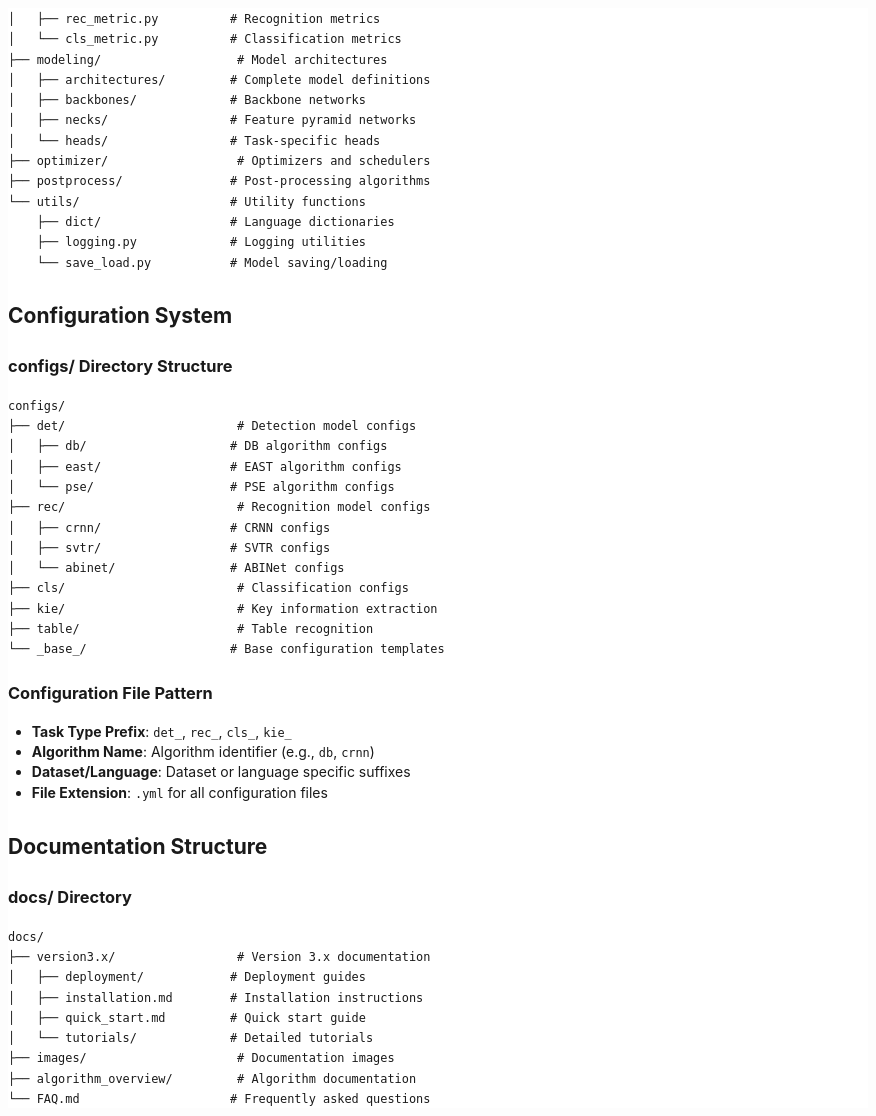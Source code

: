 ```
│   ├── rec_metric.py          # Recognition metrics
│   └── cls_metric.py          # Classification metrics
├── modeling/                   # Model architectures
│   ├── architectures/         # Complete model definitions
│   ├── backbones/             # Backbone networks
│   ├── necks/                 # Feature pyramid networks
│   └── heads/                 # Task-specific heads
├── optimizer/                  # Optimizers and schedulers
├── postprocess/               # Post-processing algorithms
└── utils/                     # Utility functions
    ├── dict/                  # Language dictionaries
    ├── logging.py             # Logging utilities
    └── save_load.py           # Model saving/loading
```

## Configuration System

### configs/ Directory Structure
```
configs/
├── det/                        # Detection model configs
│   ├── db/                    # DB algorithm configs
│   ├── east/                  # EAST algorithm configs
│   └── pse/                   # PSE algorithm configs
├── rec/                        # Recognition model configs
│   ├── crnn/                  # CRNN configs
│   ├── svtr/                  # SVTR configs
│   └── abinet/                # ABINet configs
├── cls/                        # Classification configs
├── kie/                        # Key information extraction
├── table/                      # Table recognition
└── _base_/                    # Base configuration templates
```

### Configuration File Pattern
- **Task Type Prefix**: `det_`, `rec_`, `cls_`, `kie_`
- **Algorithm Name**: Algorithm identifier (e.g., `db`, `crnn`)
- **Dataset/Language**: Dataset or language specific suffixes
- **File Extension**: `.yml` for all configuration files

## Documentation Structure

### docs/ Directory
```
docs/
├── version3.x/                 # Version 3.x documentation
│   ├── deployment/            # Deployment guides
│   ├── installation.md        # Installation instructions
│   ├── quick_start.md         # Quick start guide
│   └── tutorials/             # Detailed tutorials
├── images/                     # Documentation images
├── algorithm_overview/         # Algorithm documentation
└── FAQ.md                     # Frequently asked questions
```
